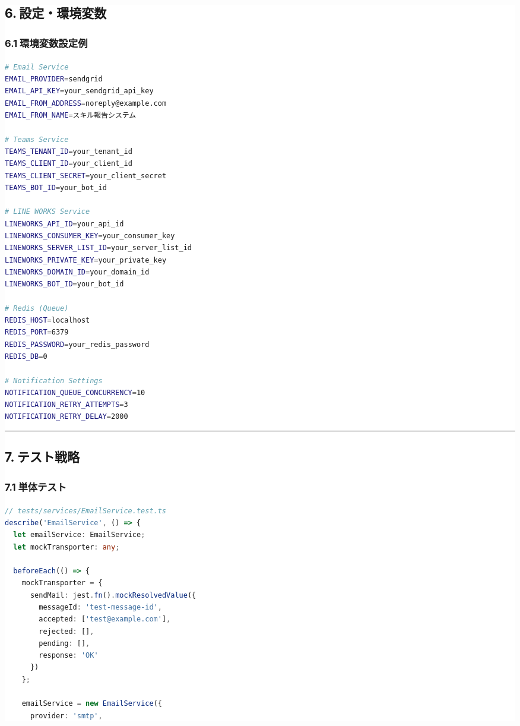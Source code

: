 
## 6. 設定・環境変数

### 6.1 環境変数設定例

```bash
# Email Service
EMAIL_PROVIDER=sendgrid
EMAIL_API_KEY=your_sendgrid_api_key
EMAIL_FROM_ADDRESS=noreply@example.com
EMAIL_FROM_NAME=スキル報告システム

# Teams Service
TEAMS_TENANT_ID=your_tenant_id
TEAMS_CLIENT_ID=your_client_id
TEAMS_CLIENT_SECRET=your_client_secret
TEAMS_BOT_ID=your_bot_id

# LINE WORKS Service
LINEWORKS_API_ID=your_api_id
LINEWORKS_CONSUMER_KEY=your_consumer_key
LINEWORKS_SERVER_LIST_ID=your_server_list_id
LINEWORKS_PRIVATE_KEY=your_private_key
LINEWORKS_DOMAIN_ID=your_domain_id
LINEWORKS_BOT_ID=your_bot_id

# Redis (Queue)
REDIS_HOST=localhost
REDIS_PORT=6379
REDIS_PASSWORD=your_redis_password
REDIS_DB=0

# Notification Settings
NOTIFICATION_QUEUE_CONCURRENCY=10
NOTIFICATION_RETRY_ATTEMPTS=3
NOTIFICATION_RETRY_DELAY=2000
```

---

## 7. テスト戦略

### 7.1 単体テスト

```typescript
// tests/services/EmailService.test.ts
describe('EmailService', () => {
  let emailService: EmailService;
  let mockTransporter: any;
  
  beforeEach(() => {
    mockTransporter = {
      sendMail: jest.fn().mockResolvedValue({
        messageId: 'test-message-id',
        accepted: ['test@example.com'],
        rejected: [],
        pending: [],
        response: 'OK'
      })
    };
    
    emailService = new EmailService({
      provider: 'smtp',
```